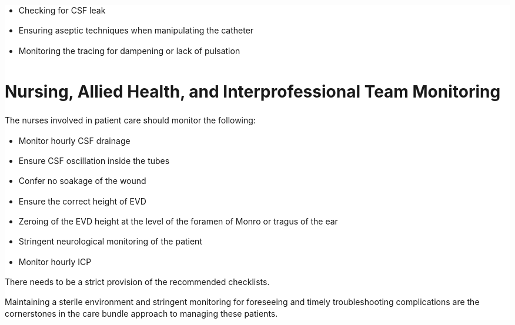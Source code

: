 - Checking for CSF leak

- Ensuring aseptic techniques when manipulating the catheter

- Monitoring the tracing for dampening or lack of pulsation

# Nursing, Allied Health, and Interprofessional Team Monitoring

The nurses involved in patient care should monitor the following:

- Monitor hourly CSF drainage

- Ensure CSF oscillation inside the tubes

- Confer no soakage of the wound

- Ensure the correct height of EVD

- Zeroing of the EVD height at the level of the foramen of Monro or tragus of the ear

- Stringent neurological monitoring of the patient

- Monitor hourly ICP

There needs to be a strict provision of the recommended checklists.

Maintaining a sterile environment and stringent monitoring for foreseeing and timely troubleshooting complications are the cornerstones in the care bundle approach to managing these patients.